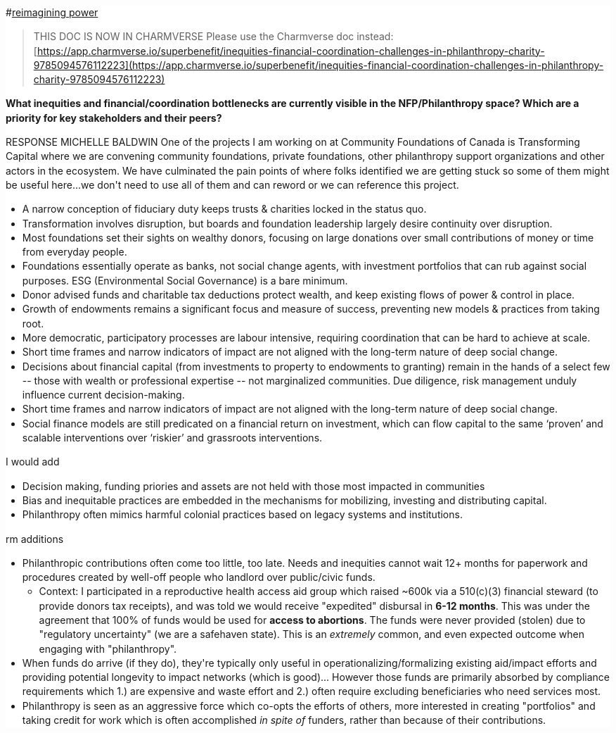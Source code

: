 #[reimagining power](notes/archive/clarity/Tags/reimagining%20power.md) 
>THIS DOC IS NOW IN CHARMVERSE
Please use the Charmverse doc instead:
[https://app.charmverse.io/superbenefit/inequities-financial-coordination-challenges-in-philanthropy-charity-9785094576112223](https://app.charmverse.io/superbenefit/inequities-financial-coordination-challenges-in-philanthropy-charity-9785094576112223) 



**What inequities and financial/coordination bottlenecks are currently visible in the NFP/Philanthropy space? Which are a priority for key stakeholders and their peers?**

RESPONSE MICHELLE BALDWIN
One of the projects I am working on at Community Foundations of Canada is Transforming Capital where we are convening community foundations, private foundations, other philanthropy support organizations and other actors in the ecosystem. We have culminated the pain points of where folks identified we are getting stuck so some of them might be useful here...we don't need to use all of them and can reword or we can reference this project. 

- A narrow conception of fiduciary duty keeps trusts & charities locked in the status quo.
- Transformation involves disruption, but boards and foundation leadership largely desire continuity over disruption.
- Most foundations set their sights on wealthy donors, focusing on large donations over small contributions of money or time from everyday people.
- Foundations essentially operate as banks, not social change agents, with investment portfolios that can rub against social purposes. ESG (Environmental Social Governance) is a bare minimum.
- Donor advised funds and charitable tax deductions protect wealth, and keep existing flows of power & control in place.
- Growth of endowments remains a significant focus and measure of success, preventing new models & practices from taking root.
- More democratic, participatory processes are labour intensive, requiring coordination that can be hard to achieve at scale.
- Short time frames and narrow indicators of impact are not aligned with the long-term nature of deep social change.
- Decisions about financial capital (from investments to property to endowments to granting) remain in the hands of a select few -- those with wealth or professional expertise -- not marginalized communities. Due diligence, risk management unduly influence current decision-making.
- Short time frames and narrow indicators of impact are not aligned with the long-term nature of deep social change.
- Social finance models are still predicated on a financial return on investment, which can flow capital to the same ‘proven’ and scalable interventions over ‘riskier’ and grassroots interventions.

I would add
- Decision making, funding priories and assets are not held with those most impacted in communities 
- Bias and inequitable practices are embedded in the mechanisms for mobilizing, investing and distributing capital.
- Philanthropy often mimics harmful colonial practices based on legacy systems and institutions.

rm additions
- Philanthropic contributions often come too little, too late. Needs and inequities cannot wait 12+ months for paperwork and procedures created by well-off people who landlord over public/civic funds.
	- Context: I participated in a reproductive health access aid group which raised ~600k via a 510(c)(3) financial steward (to provide donors tax receipts), and was told we would receive "expedited" disbursal in **6-12 months**. This was under the agreement that 100% of funds would be used for **access to abortions**. The funds were never provided (stolen) due to "regulatory uncertainty" (we are a safehaven state). This is an _extremely_ common, and even expected outcome when engaging with "philanthropy".
- When funds do arrive (if they do), they're typically only useful in operationalizing/formalizing existing aid/impact efforts and providing potential longevity to impact networks (which is good)... However those funds are primarily absorbed by compliance requirements which 1.) are expensive and waste effort and 2.) often require excluding beneficiaries who need services most.
- Philanthropy is seen as an aggressive force which co-opts the efforts of others, more interested in creating "portfolios" and taking credit for work which is often accomplished _in spite of_ funders, rather than because of their contributions. 